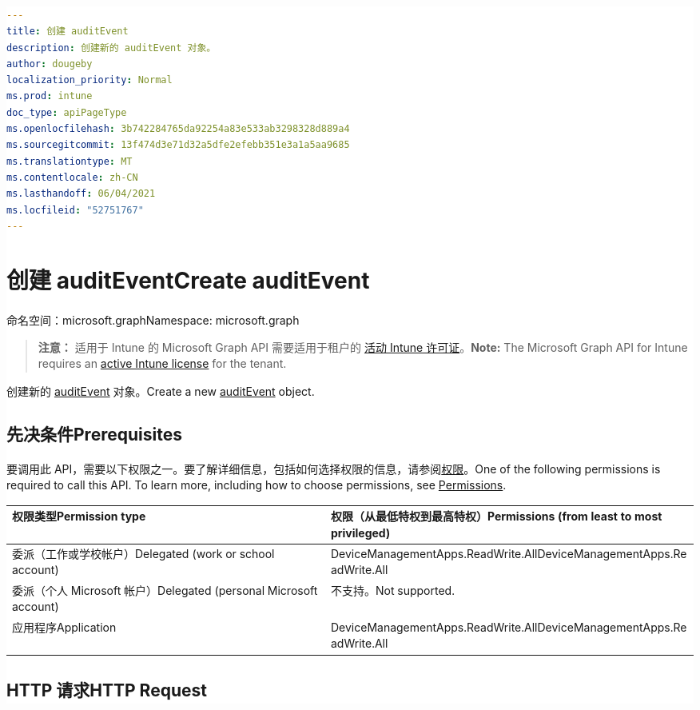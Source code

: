```yaml
---
title: 创建 auditEvent
description: 创建新的 auditEvent 对象。
author: dougeby
localization_priority: Normal
ms.prod: intune
doc_type: apiPageType
ms.openlocfilehash: 3b742284765da92254a83e533ab3298328d889a4
ms.sourcegitcommit: 13f474d3e71d32a5dfe2efebb351e3a1a5aa9685
ms.translationtype: MT
ms.contentlocale: zh-CN
ms.lasthandoff: 06/04/2021
ms.locfileid: "52751767"
---
```

# <a name="create-auditevent"></a><span data-ttu-id="a4117-103">创建 auditEvent</span><span class="sxs-lookup"><span data-stu-id="a4117-103">Create auditEvent</span></span>

<span data-ttu-id="a4117-104">命名空间：microsoft.graph</span><span class="sxs-lookup"><span data-stu-id="a4117-104">Namespace: microsoft.graph</span></span>

> <span data-ttu-id="a4117-105">**注意：** 适用于 Intune 的 Microsoft Graph API 需要适用于租户的 [活动 Intune 许可证](https://go.microsoft.com/fwlink/?linkid=839381)。</span><span class="sxs-lookup"><span data-stu-id="a4117-105">**Note:** The Microsoft Graph API for Intune requires an [active Intune license](https://go.microsoft.com/fwlink/?linkid=839381) for the tenant.</span></span>

<span data-ttu-id="a4117-106">创建新的 [auditEvent](../resources/intune-auditing-auditevent.md) 对象。</span><span class="sxs-lookup"><span data-stu-id="a4117-106">Create a new [auditEvent](../resources/intune-auditing-auditevent.md) object.</span></span>

## <a name="prerequisites"></a><span data-ttu-id="a4117-107">先决条件</span><span class="sxs-lookup"><span data-stu-id="a4117-107">Prerequisites</span></span>
<span data-ttu-id="a4117-p101">要调用此 API，需要以下权限之一。要了解详细信息，包括如何选择权限的信息，请参阅[权限](/graph/permissions-reference)。</span><span class="sxs-lookup"><span data-stu-id="a4117-p101">One of the following permissions is required to call this API. To learn more, including how to choose permissions, see [Permissions](/graph/permissions-reference).</span></span>

|<span data-ttu-id="a4117-110">权限类型</span><span class="sxs-lookup"><span data-stu-id="a4117-110">Permission type</span></span>|<span data-ttu-id="a4117-111">权限（从最低特权到最高特权）</span><span class="sxs-lookup"><span data-stu-id="a4117-111">Permissions (from least to most privileged)</span></span>|
|:---|:---|
|<span data-ttu-id="a4117-112">委派（工作或学校帐户）</span><span class="sxs-lookup"><span data-stu-id="a4117-112">Delegated (work or school account)</span></span>|<span data-ttu-id="a4117-113">DeviceManagementApps.ReadWrite.All</span><span class="sxs-lookup"><span data-stu-id="a4117-113">DeviceManagementApps.ReadWrite.All</span></span>|
|<span data-ttu-id="a4117-114">委派（个人 Microsoft 帐户）</span><span class="sxs-lookup"><span data-stu-id="a4117-114">Delegated (personal Microsoft account)</span></span>|<span data-ttu-id="a4117-115">不支持。</span><span class="sxs-lookup"><span data-stu-id="a4117-115">Not supported.</span></span>|
|<span data-ttu-id="a4117-116">应用程序</span><span class="sxs-lookup"><span data-stu-id="a4117-116">Application</span></span>|<span data-ttu-id="a4117-117">DeviceManagementApps.ReadWrite.All</span><span class="sxs-lookup"><span data-stu-id="a4117-117">DeviceManagementApps.ReadWrite.All</span></span>|

## <a name="http-request"></a><span data-ttu-id="a4117-118">HTTP 请求</span><span class="sxs-lookup"><span data-stu-id="a4117-118">HTTP Request</span></span>
